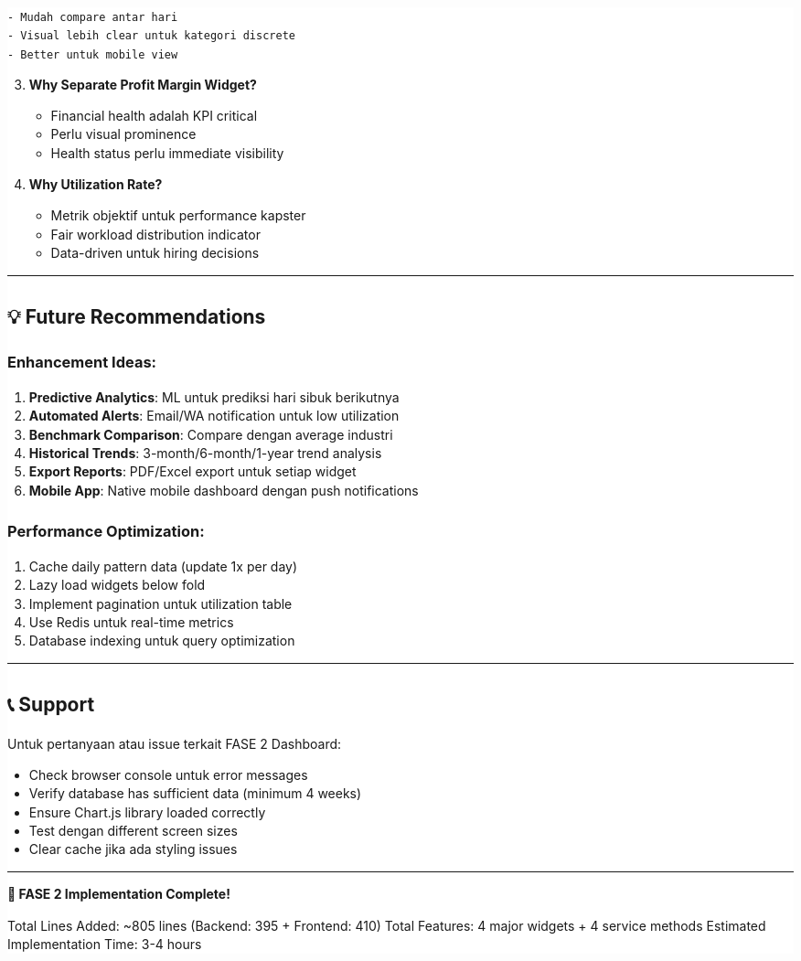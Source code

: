     - Mudah compare antar hari
    - Visual lebih clear untuk kategori discrete
    - Better untuk mobile view

3. **Why Separate Profit Margin Widget?**

    - Financial health adalah KPI critical
    - Perlu visual prominence
    - Health status perlu immediate visibility

4. **Why Utilization Rate?**
    - Metrik objektif untuk performance kapster
    - Fair workload distribution indicator
    - Data-driven untuk hiring decisions

---

## 💡 Future Recommendations

### Enhancement Ideas:

1. **Predictive Analytics**: ML untuk prediksi hari sibuk berikutnya
2. **Automated Alerts**: Email/WA notification untuk low utilization
3. **Benchmark Comparison**: Compare dengan average industri
4. **Historical Trends**: 3-month/6-month/1-year trend analysis
5. **Export Reports**: PDF/Excel export untuk setiap widget
6. **Mobile App**: Native mobile dashboard dengan push notifications

### Performance Optimization:

1. Cache daily pattern data (update 1x per day)
2. Lazy load widgets below fold
3. Implement pagination untuk utilization table
4. Use Redis untuk real-time metrics
5. Database indexing untuk query optimization

---

## 📞 Support

Untuk pertanyaan atau issue terkait FASE 2 Dashboard:

-   Check browser console untuk error messages
-   Verify database has sufficient data (minimum 4 weeks)
-   Ensure Chart.js library loaded correctly
-   Test dengan different screen sizes
-   Clear cache jika ada styling issues

---

**🎉 FASE 2 Implementation Complete!**

Total Lines Added: ~805 lines (Backend: 395 + Frontend: 410)
Total Features: 4 major widgets + 4 service methods
Estimated Implementation Time: 3-4 hours

